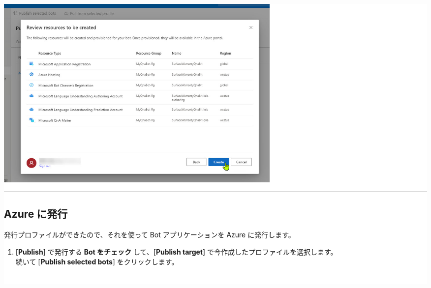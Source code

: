    <img src="./images/08/bfcomp_profile_review.jpg" width="540px" />

<br />

---

## Azure に発行

発行プロファイルができたので、それを使って Bot アプリケーションを Azure に発行します。

1. [**Publish**] で発行する **Bot をチェック** して、[**Publish target**] で今作成したプロファイルを選択します。  
   続いて [**Publish selected bots**] をクリックします。

   <br />
